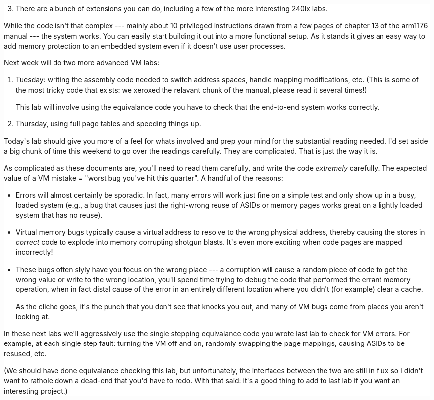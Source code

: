  3. There are a bunch of extensions you can do, including a few of
     the more interesting 240lx labs.

While the code isn't that complex --- mainly about 10 privileged
instructions drawn from a few pages of chapter 13 of the arm1176 manual
--- the system works.   You can easily start building it out into a
more functional setup.  As it stands it gives an easy way to add memory
protection to an embedded system even if it doesn't use user processes.

Next week will do two more 
advanced VM labs:
   1. Tuesday: writing the assembly code needed to switch address
      spaces, handle mapping modifications, etc. (This is some of the
      most tricky code that exists: we xeroxed the relavant chunk of
      the manual, please read it several times!)

      This lab will involve using the equivalance code you have to check
      that the end-to-end system works correctly.

   2. Thursday, using full page tables and speeding things up.  

Today's lab should give you more of a feel for whats involved and
prep your mind for the substantial reading needed.   I'd set aside
a big chunk of time this weekend to go over the readings carefully.
They are complicated.  That is just the way it is.

As complicated as these documents are, you'll need to read them carefully,
and write the code *extremely* carefully.  The expected value of a
VM mistake = "worst bug you've hit this quarter".    A handful of the
reasons:

  - Errors will almost certainly be sporadic.  In fact, many errors
    will work just fine on a simple test and only show up in a busy,
    loaded system (e.g., a bug that causes just the right-wrong reuse
    of ASIDs or memory pages works great on a lightly loaded system
    that has no reuse).
  - Virtual memory bugs typically cause a virtual address to resolve to
    the wrong physical address, thereby causing the stores in *correct*
    code to explode into memory corrupting shotgun blasts.  It's even
    more exciting when code pages are mapped incorrectly!
  - These bugs often slyly have you focus on the wrong place --- a
    corruption will cause a random piece of code to get the wrong value
    or write to the wrong location, you'll spend time trying to debug
    the code that performed the errant memory operation, when in fact
    distal cause of the error in an entirely different location where
    you didn't (for example) clear a cache.

    As the cliche goes, it's the punch that you don't see that knocks
    you out, and many of VM bugs come from places you aren't looking at.

In these next labs we'll aggressively use the single stepping equivalance
code you wrote last lab to check for VM errors.  For example, at each
single step fault: turning the VM off and on, randomly swapping the page
mappings, causing ASIDs to be resused, etc.

(We should have done equivalance checking this lab, but unfortunately,
the interfaces between the two are still in flux so I didn't want to
rathole down a dead-end that you'd have to redo.  With that said: it's
a good thing to add to last lab if you want an interesting project.)

